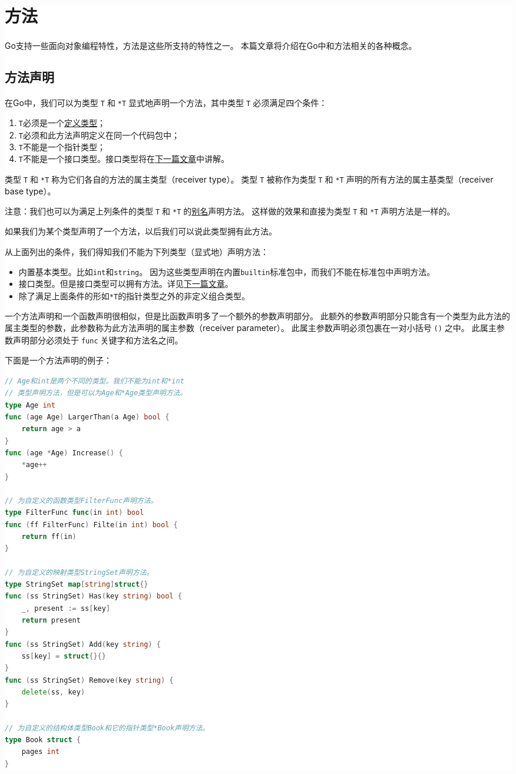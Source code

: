 # 方法

Go支持一些面向对象编程特性，方法是这些所支持的特性之一。 本篇文章将介绍在Go中和方法相关的各种概念。

## 方法声明

在Go中，我们可以为类型 `T` 和 `*T` 显式地声明一个方法，其中类型 `T` 必须满足四个条件：

1. `T`必须是一个[定义类型](https://gfw.go101.org/article/type-system-overview.html#non-defined-type)；
2. `T`必须和此方法声明定义在同一个代码包中；
3. `T`不能是一个指针类型；
4. `T`不能是一个接口类型。接口类型将在[下一篇文章](https://gfw.go101.org/article/interface.html)中讲解。

类型 `T` 和 `*T` 称为它们各自的方法的属主类型（receiver type）。 类型 `T` 被称作为类型 `T` 和 `*T` 声明的所有方法的属主基类型（receiver base type）。

注意：我们也可以为满足上列条件的类型 `T` 和 `*T` 的[别名](https://gfw.go101.org/article/type-system-overview.html#type-alias)声明方法。 这样做的效果和直接为类型 `T` 和 `*T` 声明方法是一样的。

如果我们为某个类型声明了一个方法，以后我们可以说此类型拥有此方法。

从上面列出的条件，我们得知我们不能为下列类型（显式地）声明方法：

* 内置基本类型。比如`int`和`string`。 因为这些类型声明在内置`builtin`标准包中，而我们不能在标准包中声明方法。
* 接口类型。但是接口类型可以拥有方法。详见[下一篇文章](https://gfw.go101.org/article/interface.html)。
* 除了满足上面条件的形如`*T`的指针类型之外的非定义组合类型。

一个方法声明和一个函数声明很相似，但是比函数声明多了一个额外的参数声明部分。 此额外的参数声明部分只能含有一个类型为此方法的属主类型的参数，此参数称为此方法声明的属主参数（receiver parameter）。 此属主参数声明必须包裹在一对小括号 `()` 之中。 此属主参数声明部分必须处于 `func` 关键字和方法名之间。

下面是一个方法声明的例子：

``` go
// Age和int是两个不同的类型。我们不能为int和*int
// 类型声明方法，但是可以为Age和*Age类型声明方法。
type Age int
func (age Age) LargerThan(a Age) bool {
	return age > a
}
func (age *Age) Increase() {
	*age++
}

// 为自定义的函数类型FilterFunc声明方法。
type FilterFunc func(in int) bool
func (ff FilterFunc) Filte(in int) bool {
	return ff(in)
}

// 为自定义的映射类型StringSet声明方法。
type StringSet map[string]struct{}
func (ss StringSet) Has(key string) bool {
	_, present := ss[key]
	return present
}
func (ss StringSet) Add(key string) {
	ss[key] = struct{}{}
}
func (ss StringSet) Remove(key string) {
	delete(ss, key)
}

// 为自定义的结构体类型Book和它的指针类型*Book声明方法。
type Book struct {
	pages int
}
```